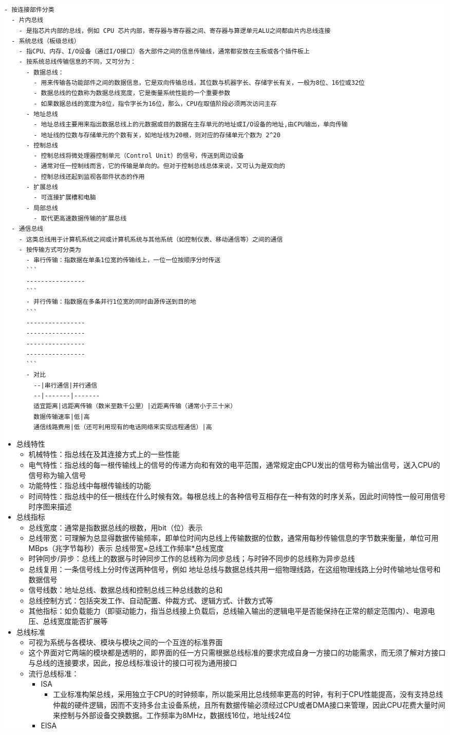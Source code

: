     - 按连接部件分类
      - 片内总线
        - 是指芯片内部的总线，例如 CPU 芯片内部，寄存器与寄存器之间、寄存器与算逻单元ALU之间都由片内总线连接
      - 系统总线（板级总线）
        - 指CPU、内存、I/O设备（通过I/O接口）各大部件之间的信息传输线，通常都安放在主板或各个插件板上
        - 按系统总线传输信息的不同，又可分为：
          - 数据总线：
            - 用来传输各功能部件之间的数据信息，它是双向传输总线，其位数与机器字长、存储字长有关，一般为8位、16位或32位
            - 数据总线的位数称为数据总线宽度，它是衡量系统性能的一个重要参数
            - 如果数据总线的宽度为8位，指令字长为16位，那么，CPU在取值阶段必须两次访问主存
          - 地址总线
            - 地址总线主要用来指出数据总线上的元数据或目的数据在主存单元的地址或I/O设备的地址,由CPU输出，单向传输
            - 地址线的位数与存储单元的个数有关，如地址线为20根，则对应的存储单元个数为 2^20
          - 控制总线
            - 控制总线将微处理器控制单元（Control Unit）的信号，传送到周边设备
            - 通常对任一控制线而言，它的传输是单向的。但对于控制总线总体来说，又可认为是双向的
            - 控制总线还起到监视各部件状态的作用
          - 扩展总线
            - 可连接扩展槽和电脑
          - 局部总线
            - 取代更高速数据传输的扩展总线
      - 通信总线
        - 这类总线用于计算机系统之间或计算机系统与其他系统（如控制仪表、移动通信等）之间的通信
        - 按传输方式可分类为
          - 串行传输：指数据在单条1位宽的传输线上，一位一位按顺序分时传送
          ```
          ----------------
          ```
          - 并行传输：指数据在多条并行1位宽的同时由源传送到目的地
          ```
          ----------------
          ----------------
          ----------------
          ----------------
          ```
          - 对比
            --|串行通信|并行通信
            --|-------|-------
            适宜距离|远距离传输（数米至数千公里）|近距离传输（通常小于三十米）
            数据传输速率|低|高
            通信线路费用|低（还可利用现有的电话网络来实现远程通信）|高
  - 总线特性
    - 机械特性：指总线在及其连接方式上的一些性能
    - 电气特性：指总线的每一根传输线上的信号的传递方向和有效的电平范围，通常规定由CPU发出的信号称为输出信号，送入CPU的信号称为输入信号
    - 功能特性：指总线中每根传输线的功能
    - 时间特性：指总线中的任一根线在什么时候有效。每根总线上的各种信号互相存在一种有效的时序关系，因此时间特性一般可用信号时序图来描述
  - 总线指标
    - 总线宽度：通常是指数据总线的根数，用bit（位）表示
    - 总线带宽：可理解为总显得数据传输频率，即单位时间内总线上传输数据的位数，通常用每秒传输信息的字节数来衡量，单位可用MBps（兆字节每秒）表示
        总线带宽=总线工作频率*总线宽度
    - 时钟同步/异步：总线上的数据与时钟同步工作的总线称为同步总线；与时钟不同步的总线称为异步总线
    - 总线复用：一条信号线上分时传送两种信号，例如 地址总线与数据总线共用一组物理线路，在这组物理线路上分时传输地址信号和数据信号
    - 信号线数：地址总线、数据总线和控制总线三种总线数的总和
    - 总线控制方式：包括突发工作、自动配置、仲裁方式、逻辑方式、计数方式等
    - 其他指标：如负载能力（即驱动能力，指当总线接上负载后，总线输入输出的逻辑电平是否能保持在正常的额定范围内）、电源电压、总线宽度能否扩展等
  - 总线标准
    - 可视为系统与各模块、模块与模块之间的一个互连的标准界面
    - 这个界面对它两端的模块都是透明的，即界面的任一方只需根据总线标准的要求完成自身一方接口的功能需求，而无须了解对方接口与总线的连接要求，因此，按总线标准设计的接口可视为通用接口
    - 流行总线标准：
      - ISA
        - 工业标准构架总线，采用独立于CPU的时钟频率，所以能采用比总线频率更高的时钟，有利于CPU性能提高，没有支持总线仲裁的硬件逻辑，因而不支持多台主设备系统，且所有数据传输必须经过CPU或者DMA接口来管理，因此CPU花费大量时间来控制与外部设备交换数据。工作频率为8MHz，数据线16位，地址线24位
      - EISA